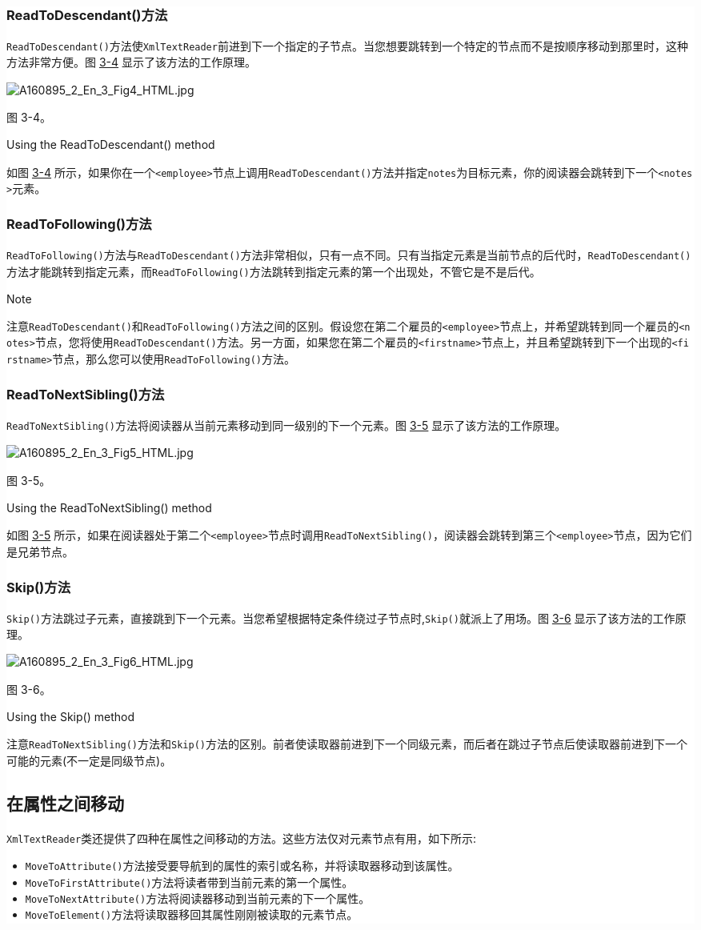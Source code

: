### ReadToDescendant()方法

`ReadToDescendant()`方法使`XmlTextReader`前进到下一个指定的子节点。当您想要跳转到一个特定的节点而不是按顺序移动到那里时，这种方法非常方便。图 [3-4](#Fig4) 显示了该方法的工作原理。

![A160895_2_En_3_Fig4_HTML.jpg](../Images/A160895_2_En_3_Fig4_HTML.jpg)

图 3-4。

Using the ReadToDescendant() method

如图 [3-4](#Fig4) 所示，如果你在一个`<employee>`节点上调用`ReadToDescendant()`方法并指定`notes`为目标元素，你的阅读器会跳转到下一个`<notes>`元素。

### ReadToFollowing()方法

`ReadToFollowing()`方法与`ReadToDescendant()`方法非常相似，只有一点不同。只有当指定元素是当前节点的后代时，`ReadToDescendant()`方法才能跳转到指定元素，而`ReadToFollowing()`方法跳转到指定元素的第一个出现处，不管它是不是后代。

Note

注意`ReadToDescendant()`和`ReadToFollowing()`方法之间的区别。假设您在第二个雇员的`<employee>`节点上，并希望跳转到同一个雇员的`<notes>`节点，您将使用`ReadToDescendant()`方法。另一方面，如果您在第二个雇员的`<firstname>`节点上，并且希望跳转到下一个出现的`<firstname>`节点，那么您可以使用`ReadToFollowing()`方法。

### ReadToNextSibling()方法

`ReadToNextSibling()`方法将阅读器从当前元素移动到同一级别的下一个元素。图 [3-5](#Fig5) 显示了该方法的工作原理。

![A160895_2_En_3_Fig5_HTML.jpg](../Images/A160895_2_En_3_Fig5_HTML.jpg)

图 3-5。

Using the ReadToNextSibling() method

如图 [3-5](#Fig5) 所示，如果在阅读器处于第二个`<employee>`节点时调用`ReadToNextSibling()`，阅读器会跳转到第三个`<employee>`节点，因为它们是兄弟节点。

### Skip()方法

`Skip()`方法跳过子元素，直接跳到下一个元素。当您希望根据特定条件绕过子节点时,`Skip()`就派上了用场。图 [3-6](#Fig6) 显示了该方法的工作原理。

![A160895_2_En_3_Fig6_HTML.jpg](../Images/A160895_2_En_3_Fig6_HTML.jpg)

图 3-6。

Using the Skip() method

注意`ReadToNextSibling()`方法和`Skip()`方法的区别。前者使读取器前进到下一个同级元素，而后者在跳过子节点后使读取器前进到下一个可能的元素(不一定是同级节点)。

## 在属性之间移动

`XmlTextReader`类还提供了四种在属性之间移动的方法。这些方法仅对元素节点有用，如下所示:

*   `MoveToAttribute()`方法接受要导航到的属性的索引或名称，并将读取器移动到该属性。
*   `MoveToFirstAttribute()`方法将读者带到当前元素的第一个属性。
*   `MoveToNextAttribute()`方法将阅读器移动到当前元素的下一个属性。
*   `MoveToElement()`方法将读取器移回其属性刚刚被读取的元素节点。
